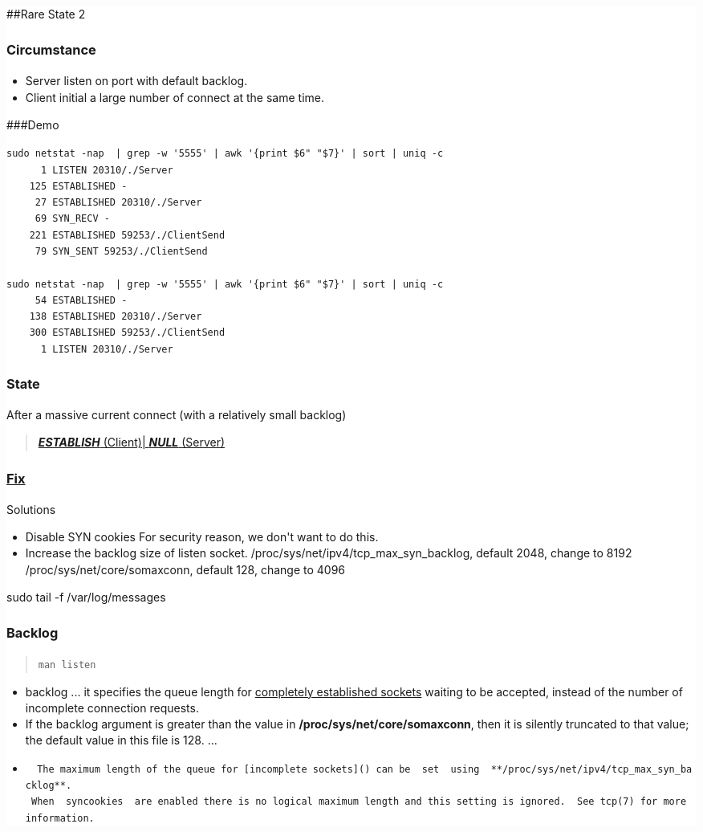 



##Rare State 2

### Circumstance
* Server listen on port with default backlog.
* Client initial a large number of connect at the same time.


###Demo
```
sudo netstat -nap  | grep -w '5555' | awk '{print $6" "$7}' | sort | uniq -c
      1 LISTEN 20310/./Server
    125 ESTABLISHED -
     27 ESTABLISHED 20310/./Server
     69 SYN_RECV -
    221 ESTABLISHED 59253/./ClientSend
     79 SYN_SENT 59253/./ClientSend
     
sudo netstat -nap  | grep -w '5555' | awk '{print $6" "$7}' | sort | uniq -c
     54 ESTABLISHED -
    138 ESTABLISHED 20310/./Server
    300 ESTABLISHED 59253/./ClientSend
      1 LISTEN 20310/./Server
```


### State
After a massive current connect (with a relatively small backlog)
> [***ESTABLISH*** (Client)| ***NULL*** (Server)]()


### [Fix](https://forum.garenanow.com/d/102-fake-tcp-connections-caused-by-syn-cookies)

Solutions

* Disable SYN cookies
For security reason, we don't want to do this.
* Increase the backlog size of listen socket.
/proc/sys/net/ipv4/tcp_max_syn_backlog, default 2048, change to 8192
/proc/sys/net/core/somaxconn, default 128, change to 4096

sudo tail -f /var/log/messages

### Backlog

>     man listen
* backlog ... it specifies the queue length for [completely  established  sockets]()  waiting to be accepted, instead of the number of incomplete connection requests.
* If the backlog argument is greater than the value in **/proc/sys/net/core/somaxconn**, then it is  silently  truncated to  that  value;  the  default  value  in this file is 128.   ...
*       The maximum length of the queue for [incomplete sockets]() can be  set  using  **/proc/sys/net/ipv4/tcp_max_syn_backlog**.
       When  syncookies  are enabled there is no logical maximum length and this setting is ignored.  See tcp(7) for more information.
